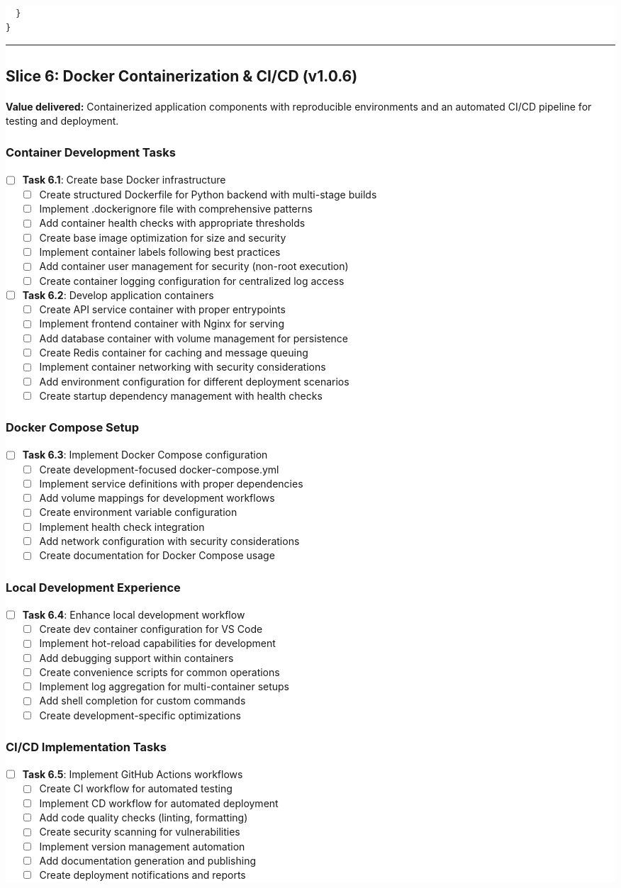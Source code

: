 ```
  }
}
```

---

## Slice 6: Docker Containerization & CI/CD (v1.0.6)

**Value delivered:** Containerized application components with reproducible environments and an automated CI/CD pipeline for testing and deployment.

### Container Development Tasks
- [ ] **Task 6.1**: Create base Docker infrastructure
  - [ ] Create structured Dockerfile for Python backend with multi-stage builds
  - [ ] Implement .dockerignore file with comprehensive patterns
  - [ ] Add container health checks with appropriate thresholds
  - [ ] Create base image optimization for size and security
  - [ ] Implement container labels following best practices
  - [ ] Add container user management for security (non-root execution)
  - [ ] Create container logging configuration for centralized log access

- [ ] **Task 6.2**: Develop application containers
  - [ ] Create API service container with proper entrypoints
  - [ ] Implement frontend container with Nginx for serving
  - [ ] Add database container with volume management for persistence
  - [ ] Create Redis container for caching and message queuing
  - [ ] Implement container networking with security considerations
  - [ ] Add environment configuration for different deployment scenarios
  - [ ] Create startup dependency management with health checks

### Docker Compose Setup
- [ ] **Task 6.3**: Implement Docker Compose configuration
  - [ ] Create development-focused docker-compose.yml
  - [ ] Implement service definitions with proper dependencies
  - [ ] Add volume mappings for development workflows
  - [ ] Create environment variable configuration
  - [ ] Implement health check integration
  - [ ] Add network configuration with security considerations
  - [ ] Create documentation for Docker Compose usage

### Local Development Experience
- [ ] **Task 6.4**: Enhance local development workflow
  - [ ] Create dev container configuration for VS Code
  - [ ] Implement hot-reload capabilities for development
  - [ ] Add debugging support within containers
  - [ ] Create convenience scripts for common operations
  - [ ] Implement log aggregation for multi-container setups
  - [ ] Add shell completion for custom commands
  - [ ] Create development-specific optimizations

### CI/CD Implementation Tasks
- [ ] **Task 6.5**: Implement GitHub Actions workflows
  - [ ] Create CI workflow for automated testing
  - [ ] Implement CD workflow for automated deployment
  - [ ] Add code quality checks (linting, formatting)
  - [ ] Create security scanning for vulnerabilities
  - [ ] Implement version management automation
  - [ ] Add documentation generation and publishing
  - [ ] Create deployment notifications and reports
